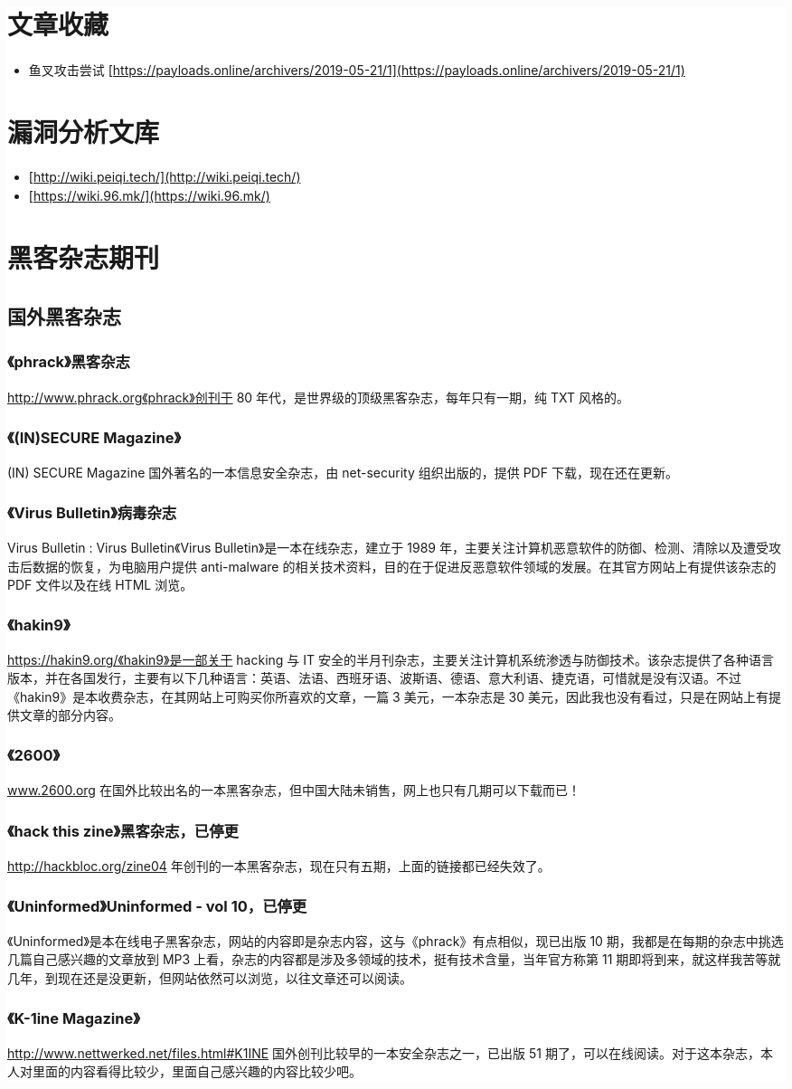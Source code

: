 # 文章收藏

-   鱼叉攻击尝试 [https://payloads.online/archivers/2019-05-21/1](https://payloads.online/archivers/2019-05-21/1)

# 漏洞分析文库

-   [http://wiki.peiqi.tech/](http://wiki.peiqi.tech/)
-   [https://wiki.96.mk/](https://wiki.96.mk/)

# 黑客杂志期刊

## 国外黑客杂志

### 《phrack》黑客杂志

http://www.phrack.org《phrack》创刊于 80 年代，是世界级的顶级黑客杂志，每年只有一期，纯 TXT 风格的。

### 《(IN)SECURE Magazine》

(IN) SECURE Magazine 国外著名的一本信息安全杂志，由 net-security 组织出版的，提供 PDF 下载，现在还在更新。

### 《Virus Bulletin》病毒杂志

Virus Bulletin : Virus Bulletin《Virus Bulletin》是一本在线杂志，建立于 1989 年，主要关注计算机恶意软件的防御、检测、清除以及遭受攻击后数据的恢复，为电脑用户提供 anti-malware 的相关技术资料，目的在于促进反恶意软件领域的发展。在其官方网站上有提供该杂志的 PDF 文件以及在线 HTML 浏览。

### 《hakin9》

https://hakin9.org/《hakin9》是一部关于 hacking 与 IT 安全的半月刊杂志，主要关注计算机系统渗透与防御技术。该杂志提供了各种语言版本，并在各国发行，主要有以下几种语言：英语、法语、西班牙语、波斯语、德语、意大利语、捷克语，可惜就是没有汉语。不过《hakin9》是本收费杂志，在其网站上可购买你所喜欢的文章，一篇 3 美元，一本杂志是 30 美元，因此我也没有看过，只是在网站上有提供文章的部分内容。

### 《2600》

www.2600.org 在国外比较出名的一本黑客杂志，但中国大陆未销售，网上也只有几期可以下载而已！

### 《hack this zine》黑客杂志，已停更

http://hackbloc.org/zine04 年创刊的一本黑客杂志，现在只有五期，上面的链接都已经失效了。

### 《Uninformed》Uninformed - vol 10，已停更

《Uninformed》是本在线电子黑客杂志，网站的内容即是杂志内容，这与《phrack》有点相似，现已出版 10 期，我都是在每期的杂志中挑选几篇自己感兴趣的文章放到 MP3 上看，杂志的内容都是涉及多领域的技术，挺有技术含量，当年官方称第 11 期即将到来，就这样我苦等就几年，到现在还是没更新，但网站依然可以浏览，以往文章还可以阅读。

### 《K-1ine Magazine》

http://www.nettwerked.net/files.html#K1INE 国外创刊比较早的一本安全杂志之一，已出版 51 期了，可以在线阅读。对于这本杂志，本人对里面的内容看得比较少，里面自己感兴趣的内容比较少吧。
